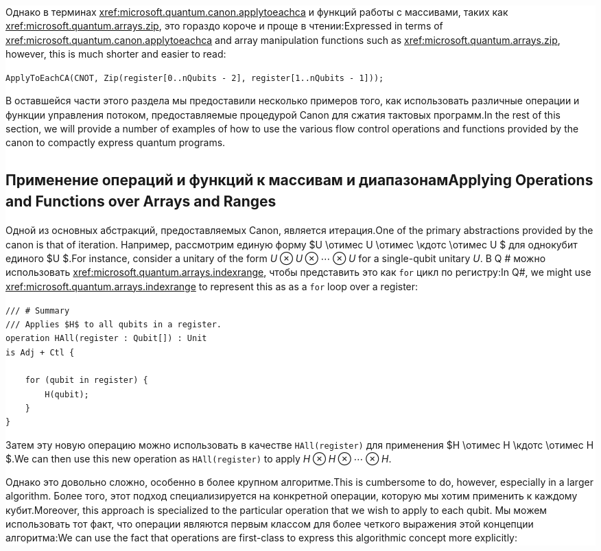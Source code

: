 <span data-ttu-id="18cd6-108">Однако в терминах <xref:microsoft.quantum.canon.applytoeachca> и функций работы с массивами, таких как <xref:microsoft.quantum.arrays.zip>, это гораздо короче и проще в чтении:</span><span class="sxs-lookup"><span data-stu-id="18cd6-108">Expressed in terms of <xref:microsoft.quantum.canon.applytoeachca> and array manipulation functions such as <xref:microsoft.quantum.arrays.zip>, however, this is much shorter and easier to read:</span></span>

```qsharp
ApplyToEachCA(CNOT, Zip(register[0..nQubits - 2], register[1..nQubits - 1]));
```

<span data-ttu-id="18cd6-109">В оставшейся части этого раздела мы предоставили несколько примеров того, как использовать различные операции и функции управления потоком, предоставляемые процедурой Canon для сжатия тактовых программ.</span><span class="sxs-lookup"><span data-stu-id="18cd6-109">In the rest of this section, we will provide a number of examples of how to use the various flow control operations and functions provided by the canon to compactly express quantum programs.</span></span>

## <a name="applying-operations-and-functions-over-arrays-and-ranges"></a><span data-ttu-id="18cd6-110">Применение операций и функций к массивам и диапазонам</span><span class="sxs-lookup"><span data-stu-id="18cd6-110">Applying Operations and Functions over Arrays and Ranges</span></span> ##

<span data-ttu-id="18cd6-111">Одной из основных абстракций, предоставляемых Canon, является итерация.</span><span class="sxs-lookup"><span data-stu-id="18cd6-111">One of the primary abstractions provided by the canon is that of iteration.</span></span>
<span data-ttu-id="18cd6-112">Например, рассмотрим единую форму $U \отимес U \отимес \кдотс \отимес U $ для однокубит единого $U $.</span><span class="sxs-lookup"><span data-stu-id="18cd6-112">For instance, consider a unitary of the form $U \otimes U \otimes \cdots \otimes U$ for a single-qubit unitary $U$.</span></span>
<span data-ttu-id="18cd6-113">В Q # можно использовать <xref:microsoft.quantum.arrays.indexrange>, чтобы представить это как `for` цикл по регистру:</span><span class="sxs-lookup"><span data-stu-id="18cd6-113">In Q#, we might use <xref:microsoft.quantum.arrays.indexrange> to represent this as as a `for` loop over a register:</span></span>

```qsharp
/// # Summary
/// Applies $H$ to all qubits in a register.
operation HAll(register : Qubit[]) : Unit 
is Adj + Ctl {

    for (qubit in register) {
        H(qubit);
    }
}
```

<span data-ttu-id="18cd6-114">Затем эту новую операцию можно использовать в качестве `HAll(register)` для применения $H \отимес H \кдотс \отимес H $.</span><span class="sxs-lookup"><span data-stu-id="18cd6-114">We can then use this new operation as `HAll(register)` to apply $H \otimes H \otimes \cdots \otimes H$.</span></span>

<span data-ttu-id="18cd6-115">Однако это довольно сложно, особенно в более крупном алгоритме.</span><span class="sxs-lookup"><span data-stu-id="18cd6-115">This is cumbersome to do, however, especially in a larger algorithm.</span></span>
<span data-ttu-id="18cd6-116">Более того, этот подход специализируется на конкретной операции, которую мы хотим применить к каждому кубит.</span><span class="sxs-lookup"><span data-stu-id="18cd6-116">Moreover, this approach is specialized to the particular operation that we wish to apply to each qubit.</span></span>
<span data-ttu-id="18cd6-117">Мы можем использовать тот факт, что операции являются первым классом для более четкого выражения этой концепции алгоритма:</span><span class="sxs-lookup"><span data-stu-id="18cd6-117">We can use the fact that operations are first-class to express this algorithmic concept more explicitly:</span></span>
